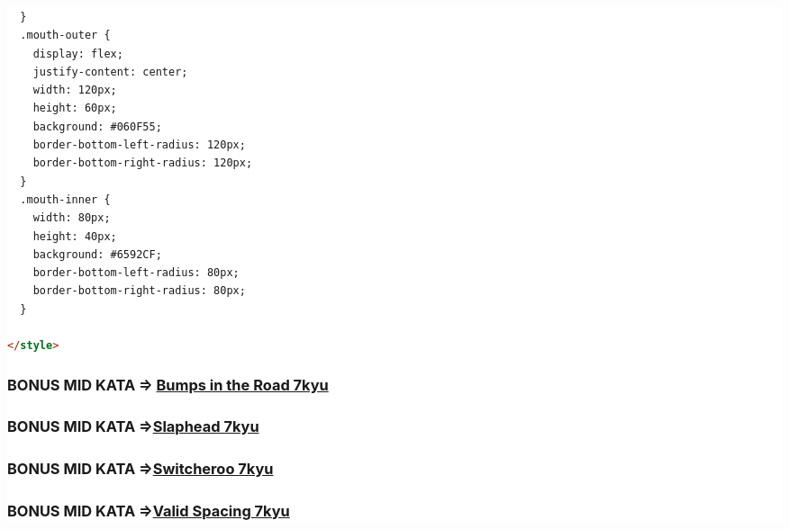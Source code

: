 ```html
  }
  .mouth-outer {
    display: flex;
    justify-content: center;
    width: 120px;
    height: 60px;
    background: #060F55;
    border-bottom-left-radius: 120px;
    border-bottom-right-radius: 120px;
  }
  .mouth-inner {
    width: 80px;
    height: 40px;
    background: #6592CF;
    border-bottom-left-radius: 80px;
    border-bottom-right-radius: 80px;
  }

</style>
```

### BONUS MID KATA => [Bumps in the Road 7kyu](https://www.codewars.com/kata/57ed30dde7728215300005fa)
### BONUS MID KATA =>[Slaphead 7kyu](https://www.codewars.com/kata/57efab9acba9daa4d1000b30)
### BONUS MID KATA =>[Switcheroo 7kyu](https://www.codewars.com/kata/57f759bb664021a30300007d)
### BONUS MID KATA =>[Valid Spacing 7kyu](https://www.codewars.com/kata/5f77d62851f6bc0033616bd8)